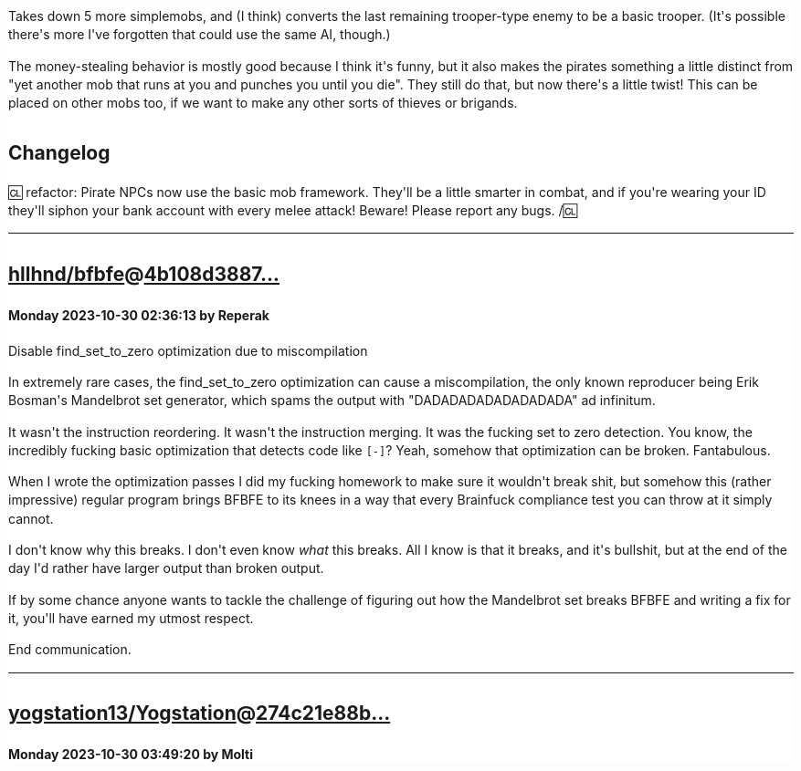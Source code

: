 Takes down 5 more simplemobs, and (I think) converts the last remaining
trooper-type enemy to be a basic trooper. (It's possible there's more
I've forgotten that could use the same AI, though.)

The money-stealing behavior is mostly good because I think it's funny,
but it also makes the pirates something a little distinct from "yet
another mob that runs at you and punches you until you die". They still
do that, but now there's a little twist! This can be placed on other
mobs too, if we want to make any other sorts of thieves or brigands.
## Changelog
:cl:
refactor: Pirate NPCs now use the basic mob framework. They'll be a
little smarter in combat, and if you're wearing your ID they'll siphon
your bank account with every melee attack! Beware! Please report any
bugs.
/:cl:

---
## [hllhnd/bfbfe](https://github.com/hllhnd/bfbfe)@[4b108d3887...](https://github.com/hllhnd/bfbfe/commit/4b108d388779aae1455d97da1c12d8a4f1152af0)
#### Monday 2023-10-30 02:36:13 by Reperak

Disable find_set_to_zero optimization due to miscompilation

In extremely rare cases, the find_set_to_zero optimization can cause a miscompilation, the only known reproducer being Erik Bosman's Mandelbrot set generator, which spams the output with "DADADADADADADADADA" ad infinitum.

It wasn't the instruction reordering. It wasn't the instruction merging. It was the fucking set to zero detection. You know, the incredibly fucking basic optimization that detects code like `[-]`? Yeah, somehow that optimization can be broken. Fantabulous.

When I wrote the optimization passes I did my fucking homework to make sure it wouldn't break shit, but somehow this (rather impressive) regular program brings BFBFE to its knees in a way that every Brainfuck compliance test you can throw at it simply cannot.

I don't know why this breaks. I don't even know *what* this breaks. All I know is that it breaks, and it's bullshit, but at the end of the day I'd rather have larger output than broken output.

If by some chance anyone wants to tackle the challenge of figuring out how the Mandelbrot set breaks BFBFE and writing a fix for it, you'll have earned my utmost respect.

End communication.

---
## [yogstation13/Yogstation](https://github.com/yogstation13/Yogstation)@[274c21e88b...](https://github.com/yogstation13/Yogstation/commit/274c21e88bb7d291188caf1a1058b10497cd9295)
#### Monday 2023-10-30 03:49:20 by Molti
